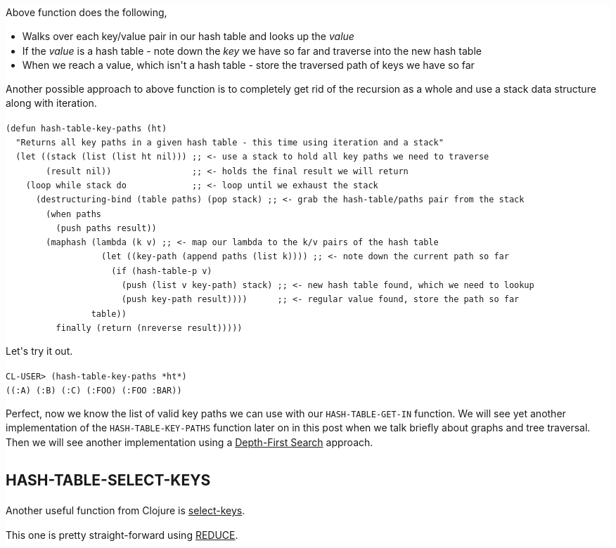 Above function does the following,

* Walks over each key/value pair in our hash table and looks up the *value*
* If the *value* is a hash table - note down the *key* we have so far
  and traverse into the new hash table
* When we reach a value, which isn't a hash table - store the
  traversed path of keys we have so far

Another possible approach to above function is to completely get rid
of the recursion as a whole and use a stack data structure along with
iteration.

``` common-lisp
(defun hash-table-key-paths (ht)
  "Returns all key paths in a given hash table - this time using iteration and a stack"
  (let ((stack (list (list ht nil))) ;; <- use a stack to hold all key paths we need to traverse
        (result nil))                ;; <- holds the final result we will return
    (loop while stack do             ;; <- loop until we exhaust the stack
      (destructuring-bind (table paths) (pop stack) ;; <- grab the hash-table/paths pair from the stack
        (when paths
          (push paths result))
        (maphash (lambda (k v) ;; <- map our lambda to the k/v pairs of the hash table
                   (let ((key-path (append paths (list k)))) ;; <- note down the current path so far
                     (if (hash-table-p v)
                       (push (list v key-path) stack) ;; <- new hash table found, which we need to lookup
                       (push key-path result))))      ;; <- regular value found, store the path so far
                 table))
          finally (return (nreverse result)))))
```

Let's try it out.

``` common-lisp
CL-USER> (hash-table-key-paths *ht*)
((:A) (:B) (:C) (:FOO) (:FOO :BAR))
```

Perfect, now we know the list of valid key paths we can use with our
`HASH-TABLE-GET-IN` function.  We will see yet another implementation
of the `HASH-TABLE-KEY-PATHS` function later on in this post when we
talk briefly about graphs and tree traversal. Then we will see another
implementation using a [Depth-First
Search](https://en.wikipedia.org/wiki/Depth-first_search) approach.

## HASH-TABLE-SELECT-KEYS

Another useful function from Clojure is
[select-keys](https://clojuredocs.org/clojure.core/select-keys).

This one is pretty straight-forward using
[REDUCE](http://clhs.lisp.se/Body/f_reduce.htm).
